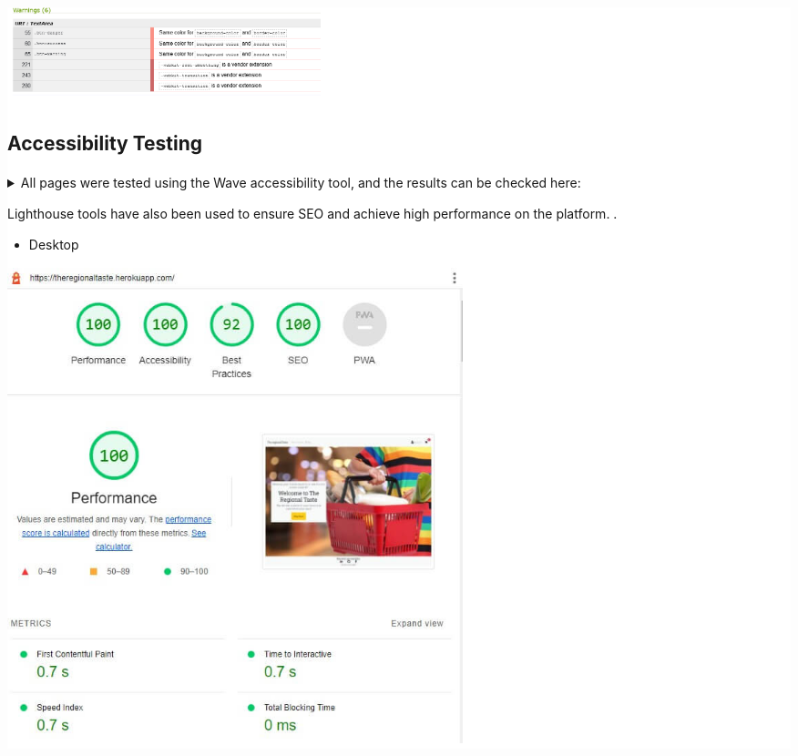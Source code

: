    <img src= "media/readme/validation/cssvalidation/css_warnings_validation.png" width="40%"/>
</p>

## Accessibility Testing

<details><summary>All pages were tested using the Wave accessibility tool, and the results can be checked here:</summary></details>

<p> Lighthouse tools have also been used to ensure SEO and achieve high performance on the platform. . </p>

+ Desktop

<img src="media/readme/validation/lighthouse_report_desktop.jpg" width="500">
